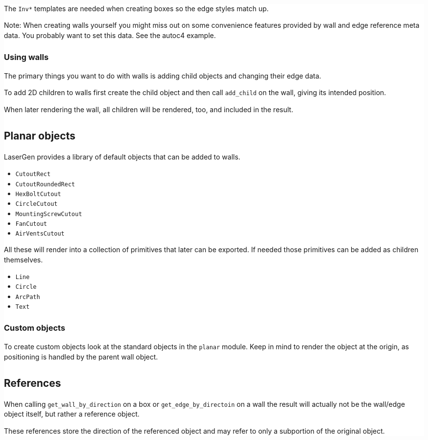 The ``Inv*`` templates are needed when creating boxes so the edge styles match
up.

Note: When creating walls yourself you might miss out on some convenience
features provided by wall and edge reference meta data. You probably want to
set this data. See the autoc4 example.

### Using walls

The primary things you want to do with walls is adding child objects and
changing their edge data.

To add 2D children to walls first create the child object and then call
`add_child` on the wall, giving its intended position.

When later rendering the wall, all children will be rendered, too, and included
in the result.


Planar objects
--------------

LaserGen provides a library of default objects that can be added to walls.

* `CutoutRect`
* `CutoutRoundedRect`
* `HexBoltCutout`
* `CircleCutout`
* `MountingScrewCutout`
* `FanCutout`
* `AirVentsCutout`

All these will render into a collection of primitives that later can be
exported. If needed those primitives can be added as children themselves.

* `Line`
* `Circle`
* `ArcPath`
* `Text`

### Custom objects

To create custom objects look at the standard objects in the `planar` module.
Keep in mind to render the object at the origin, as positioning is handled by
the parent wall object.


References
----------

When calling `get_wall_by_direction` on a box or `get_edge_by_directoin` on a
wall the result will actually not be the wall/edge object itself, but rather a
reference object.

These references store the direction of the referenced object and may refer to
only a subportion of the original object.
